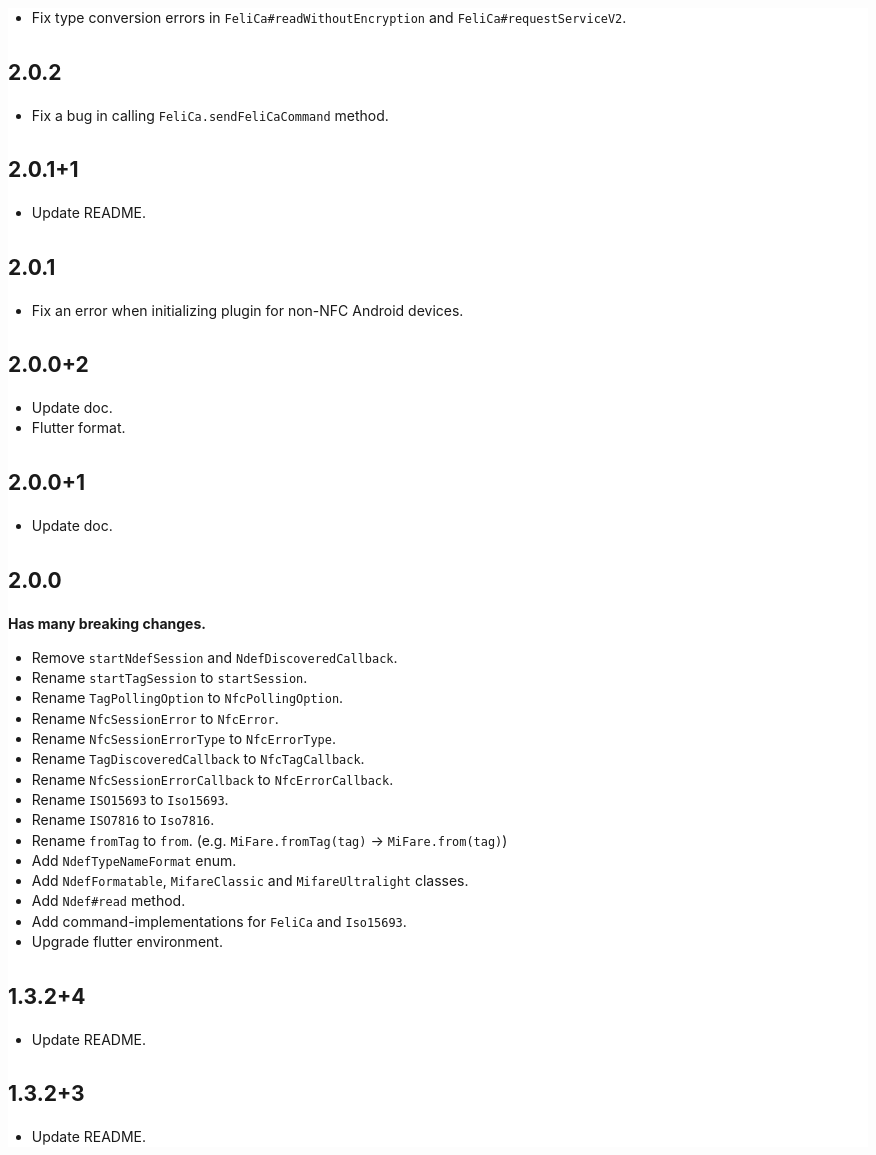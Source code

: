 * Fix type conversion errors in `FeliCa#readWithoutEncryption` and `FeliCa#requestServiceV2`.

## 2.0.2

* Fix a bug in calling `FeliCa.sendFeliCaCommand` method.

## 2.0.1+1

* Update README.

## 2.0.1

* Fix an error when initializing plugin for non-NFC Android devices.

## 2.0.0+2

* Update doc.
* Flutter format.

## 2.0.0+1

* Update doc.

## 2.0.0

**Has many breaking changes.**

* Remove `startNdefSession` and `NdefDiscoveredCallback`.
* Rename `startTagSession` to `startSession`.
* Rename `TagPollingOption` to `NfcPollingOption`.
* Rename `NfcSessionError` to `NfcError`.
* Rename `NfcSessionErrorType` to `NfcErrorType`.
* Rename `TagDiscoveredCallback` to `NfcTagCallback`.
* Rename `NfcSessionErrorCallback` to `NfcErrorCallback`.
* Rename `ISO15693` to `Iso15693`.
* Rename `ISO7816` to `Iso7816`.
* Rename `fromTag` to `from`. (e.g. `MiFare.fromTag(tag)` -> `MiFare.from(tag)`)
* Add `NdefTypeNameFormat` enum.
* Add `NdefFormatable`, `MifareClassic` and `MifareUltralight` classes.
* Add `Ndef#read` method.
* Add command-implementations for `FeliCa` and `Iso15693`.
* Upgrade flutter environment.

## 1.3.2+4

* Update README.

## 1.3.2+3

* Update README.
